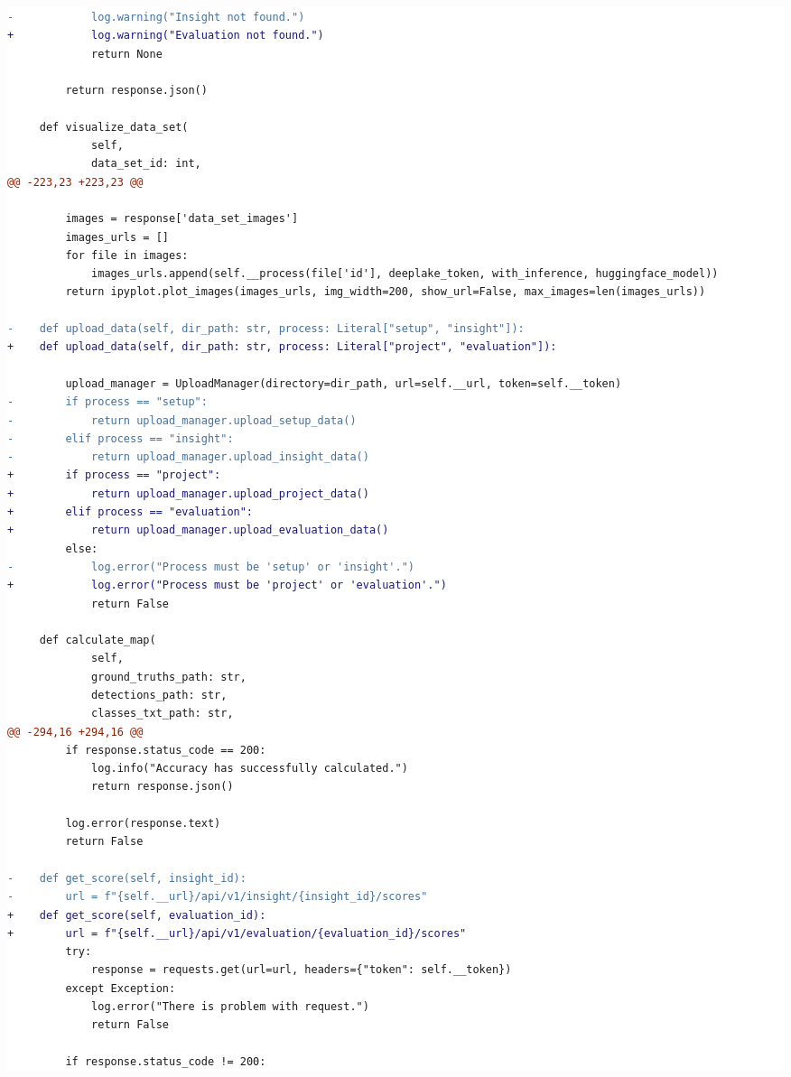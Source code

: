 ```diff
-            log.warning("Insight not found.")
+            log.warning("Evaluation not found.")
             return None
 
         return response.json()
 
     def visualize_data_set(
             self,
             data_set_id: int,
@@ -223,23 +223,23 @@
 
         images = response['data_set_images']
         images_urls = []
         for file in images:
             images_urls.append(self.__process(file['id'], deeplake_token, with_inference, huggingface_model))
         return ipyplot.plot_images(images_urls, img_width=200, show_url=False, max_images=len(images_urls))
 
-    def upload_data(self, dir_path: str, process: Literal["setup", "insight"]):
+    def upload_data(self, dir_path: str, process: Literal["project", "evaluation"]):
 
         upload_manager = UploadManager(directory=dir_path, url=self.__url, token=self.__token)
-        if process == "setup":
-            return upload_manager.upload_setup_data()
-        elif process == "insight":
-            return upload_manager.upload_insight_data()
+        if process == "project":
+            return upload_manager.upload_project_data()
+        elif process == "evaluation":
+            return upload_manager.upload_evaluation_data()
         else:
-            log.error("Process must be 'setup' or 'insight'.")
+            log.error("Process must be 'project' or 'evaluation'.")
             return False
 
     def calculate_map(
             self,
             ground_truths_path: str,
             detections_path: str,
             classes_txt_path: str,
@@ -294,16 +294,16 @@
         if response.status_code == 200:
             log.info("Accuracy has successfully calculated.")
             return response.json()
 
         log.error(response.text)
         return False
 
-    def get_score(self, insight_id):
-        url = f"{self.__url}/api/v1/insight/{insight_id}/scores"
+    def get_score(self, evaluation_id):
+        url = f"{self.__url}/api/v1/evaluation/{evaluation_id}/scores"
         try:
             response = requests.get(url=url, headers={"token": self.__token})
         except Exception:
             log.error("There is problem with request.")
             return False
 
         if response.status_code != 200:
```
